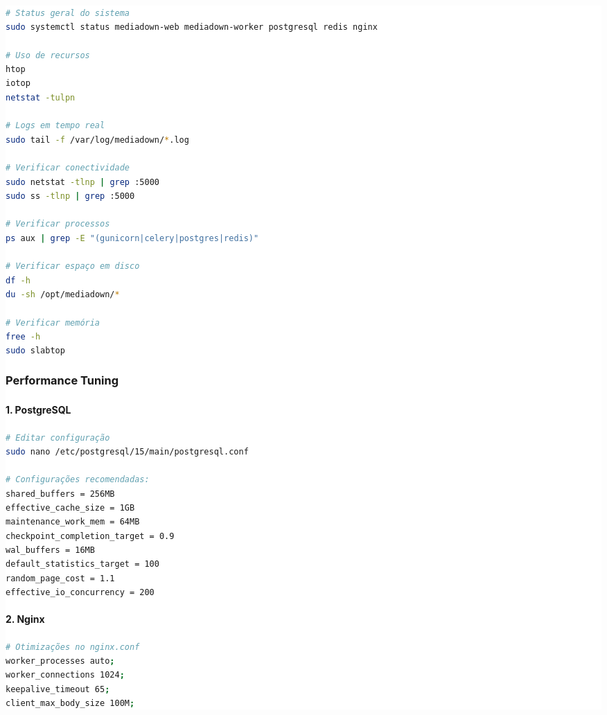 ```bash
# Status geral do sistema
sudo systemctl status mediadown-web mediadown-worker postgresql redis nginx

# Uso de recursos
htop
iotop
netstat -tulpn

# Logs em tempo real
sudo tail -f /var/log/mediadown/*.log

# Verificar conectividade
sudo netstat -tlnp | grep :5000
sudo ss -tlnp | grep :5000

# Verificar processos
ps aux | grep -E "(gunicorn|celery|postgres|redis)"

# Verificar espaço em disco
df -h
du -sh /opt/mediadown/*

# Verificar memória
free -h
sudo slabtop
```

### Performance Tuning

#### 1. PostgreSQL

```bash
# Editar configuração
sudo nano /etc/postgresql/15/main/postgresql.conf

# Configurações recomendadas:
shared_buffers = 256MB
effective_cache_size = 1GB
maintenance_work_mem = 64MB
checkpoint_completion_target = 0.9
wal_buffers = 16MB
default_statistics_target = 100
random_page_cost = 1.1
effective_io_concurrency = 200
```

#### 2. Nginx

```bash
# Otimizações no nginx.conf
worker_processes auto;
worker_connections 1024;
keepalive_timeout 65;
client_max_body_size 100M;
```
